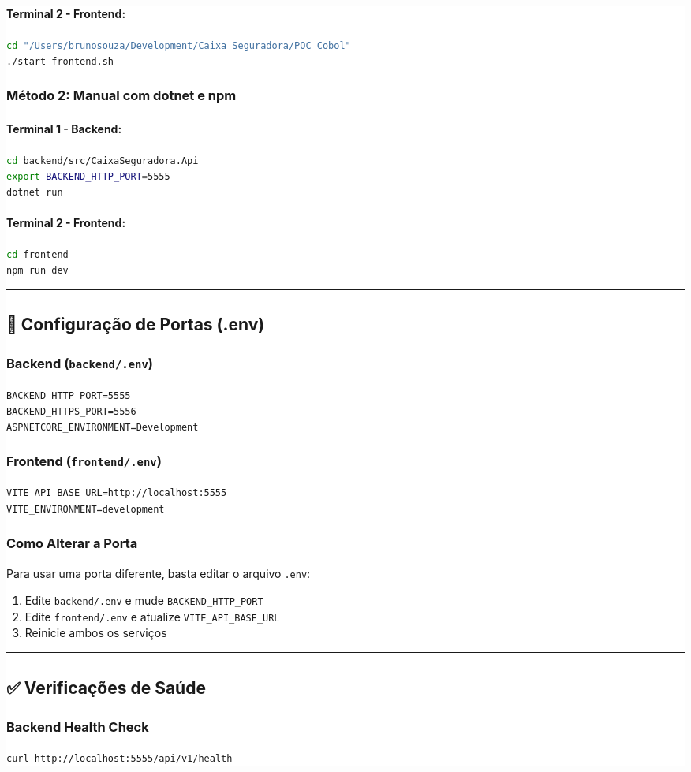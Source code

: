 #### Terminal 2 - Frontend:
```bash
cd "/Users/brunosouza/Development/Caixa Seguradora/POC Cobol"
./start-frontend.sh
```

### **Método 2: Manual com dotnet e npm**

#### Terminal 1 - Backend:
```bash
cd backend/src/CaixaSeguradora.Api
export BACKEND_HTTP_PORT=5555
dotnet run
```

#### Terminal 2 - Frontend:
```bash
cd frontend
npm run dev
```

---

## 🔧 Configuração de Portas (.env)

### **Backend** (`backend/.env`)
```env
BACKEND_HTTP_PORT=5555
BACKEND_HTTPS_PORT=5556
ASPNETCORE_ENVIRONMENT=Development
```

### **Frontend** (`frontend/.env`)
```env
VITE_API_BASE_URL=http://localhost:5555
VITE_ENVIRONMENT=development
```

### **Como Alterar a Porta**

Para usar uma porta diferente, basta editar o arquivo `.env`:

1. Edite `backend/.env` e mude `BACKEND_HTTP_PORT`
2. Edite `frontend/.env` e atualize `VITE_API_BASE_URL`
3. Reinicie ambos os serviços

---

## ✅ Verificações de Saúde

### **Backend Health Check**
```bash
curl http://localhost:5555/api/v1/health
```
